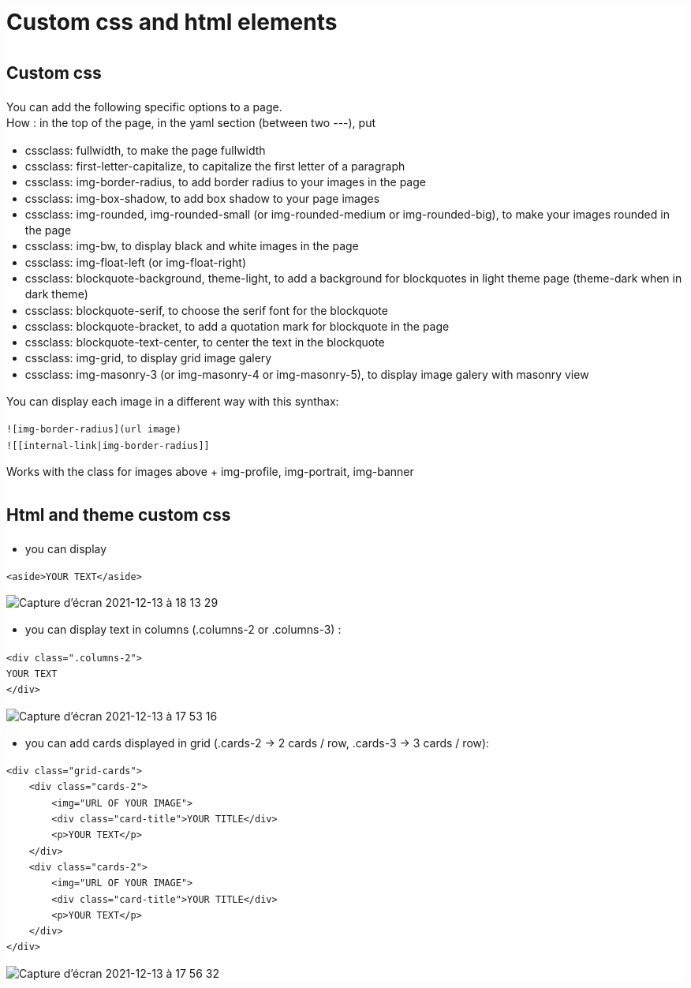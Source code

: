 # Custom css and html elements
## Custom css
You can add the following specific options to a page.  
How : in the top of the page, in the yaml section (between two ---), put
- cssclass: fullwidth, to make the page fullwidth
- cssclass: first-letter-capitalize, to capitalize the first letter of a paragraph
- cssclass: img-border-radius, to add border radius to your images in the page
- cssclass: img-box-shadow, to add box shadow to your page images
- cssclass: img-rounded, img-rounded-small (or img-rounded-medium or img-rounded-big), to make your images rounded in the page
- cssclass: img-bw, to display black and white images in the page
- cssclass: img-float-left (or img-float-right)
- cssclass: blockquote-background, theme-light, to add a background for blockquotes in light theme page (theme-dark when in dark theme)
- cssclass: blockquote-serif, to choose the serif font for the blockquote
- cssclass: blockquote-bracket, to add a quotation mark for blockquote in the page
- cssclass: blockquote-text-center, to center the text in the blockquote
- cssclass: img-grid, to display grid image galery
- cssclass: img-masonry-3 (or img-masonry-4 or img-masonry-5), to display image galery with masonry view

You can display each image in a different way with this synthax:

```
![img-border-radius](url image)
![[internal-link|img-border-radius]]
```

Works with the class for images above +
img-profile, img-portrait, img-banner

## Html and theme custom css
- you can display <aside>
```
<aside>YOUR TEXT</aside>
```
<img width="759" alt="Capture d’écran 2021-12-13 à 18 13 29" src="https://user-images.githubusercontent.com/29182877/145857817-bf71530b-e620-4f3d-899f-63a3f0068952.png">
	
- you can display text in columns (.columns-2 or .columns-3) :
```
<div class=".columns-2">
YOUR TEXT
</div>
```
<img width="903" alt="Capture d’écran 2021-12-13 à 17 53 16" src="https://user-images.githubusercontent.com/29182877/145854571-01515d3c-dfbd-464a-88fe-160d701e252c.png">

- you can add cards displayed in grid (.cards-2 -> 2 cards / row, .cards-3 -> 3 cards / row):
```
<div class="grid-cards">
	<div class="cards-2">
		<img="URL OF YOUR IMAGE">
		<div class="card-title">YOUR TITLE</div>
		<p>YOUR TEXT</p>
	</div>
	<div class="cards-2">
		<img="URL OF YOUR IMAGE">
		<div class="card-title">YOUR TITLE</div>
		<p>YOUR TEXT</p>
	</div>
</div>
```
<img width="1088" alt="Capture d’écran 2021-12-13 à 17 56 32" src="https://user-images.githubusercontent.com/29182877/145855187-ac9c2020-0c1e-417d-9b3b-1bcd64456485.png">
